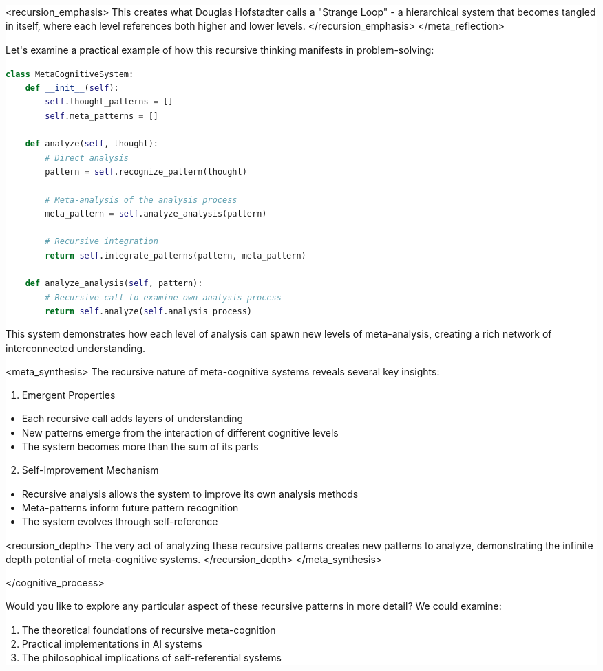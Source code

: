 <recursion_emphasis>
This creates what Douglas Hofstadter calls a "Strange Loop" - a hierarchical system that becomes tangled in itself, where each level references both higher and lower levels.
</recursion_emphasis>
</meta_reflection>

<exploration>
Let's examine a practical example of how this recursive thinking manifests in problem-solving:

```python
class MetaCognitiveSystem:
    def __init__(self):
        self.thought_patterns = []
        self.meta_patterns = []

    def analyze(self, thought):
        # Direct analysis
        pattern = self.recognize_pattern(thought)

        # Meta-analysis of the analysis process
        meta_pattern = self.analyze_analysis(pattern)

        # Recursive integration
        return self.integrate_patterns(pattern, meta_pattern)

    def analyze_analysis(self, pattern):
        # Recursive call to examine own analysis process
        return self.analyze(self.analysis_process)
```

This system demonstrates how each level of analysis can spawn new levels of meta-analysis, creating a rich network of interconnected understanding.
</exploration>

<meta_synthesis>
The recursive nature of meta-cognitive systems reveals several key insights:

1. Emergent Properties
- Each recursive call adds layers of understanding
- New patterns emerge from the interaction of different cognitive levels
- The system becomes more than the sum of its parts

2. Self-Improvement Mechanism
- Recursive analysis allows the system to improve its own analysis methods
- Meta-patterns inform future pattern recognition
- The system evolves through self-reference

<recursion_depth>
The very act of analyzing these recursive patterns creates new patterns to analyze, demonstrating the infinite depth potential of meta-cognitive systems.
</recursion_depth>
</meta_synthesis>

</cognitive_process>

Would you like to explore any particular aspect of these recursive patterns in more detail? We could examine:
1. The theoretical foundations of recursive meta-cognition
2. Practical implementations in AI systems
3. The philosophical implications of self-referential systems
